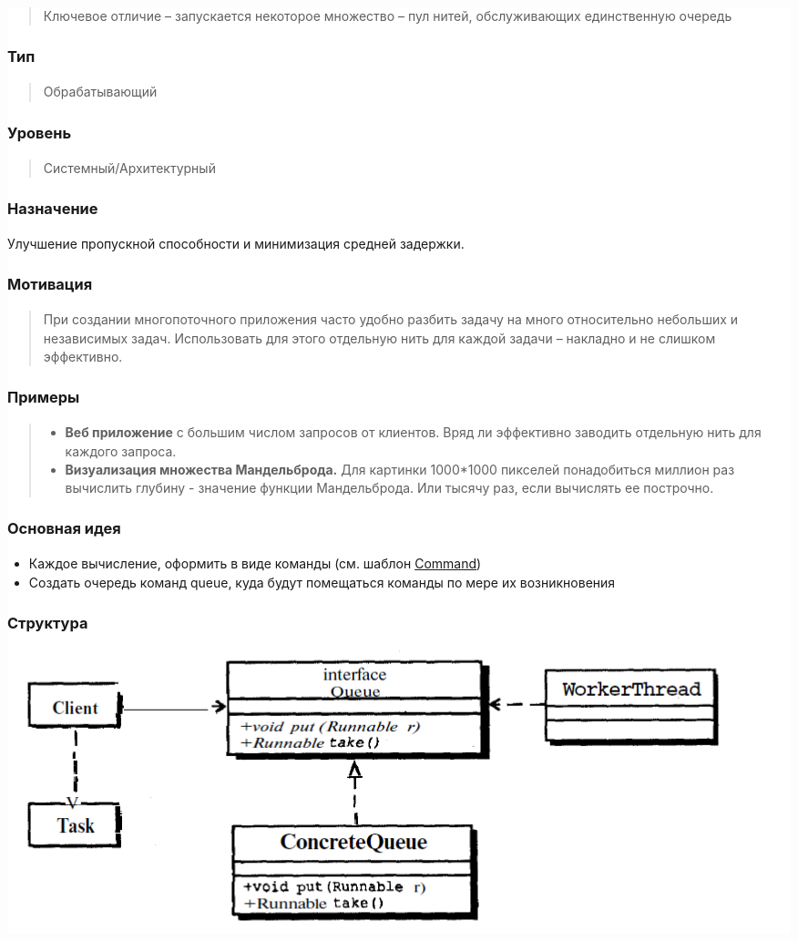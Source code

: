 > Ключевое отличие – запускается некоторое множество – пул нитей, обслуживающих единственную очередь

### Тип

> Обрабатывающий

### Уровень

> Системный/Архитектурный

### Назначение

Улучшение пропускной способности и минимизация средней задержки.

### Мотивация

> При создании многопоточного приложения часто удобно разбить задачу на много относительно небольших и независимых задач. Использовать для этого отдельную нить для каждой задачи – накладно и не слишком эффективно.

### Примеры

> - <b>Веб приложение</b> с большим числом запросов от клиентов. Вряд ли эффективно заводить отдельную нить для каждого запроса.
> - <b>Визуализация множества Мандельброда.</b> Для картинки 1000\*1000 пикселей понадобиться миллион раз вычислить глубину - значение функции Мандельброда. Или тысячу раз, если вычислять ее построчно.

### Основная идея

- Каждое вычисление, оформить в виде команды (см. шаблон [Command](https://github.com/Grezer/patterns#command-action--transaction))
- Создать очередь команд queue, куда будут помещаться команды по мере их возникновения

### Структура

![](./resources/worker_thread/struct.png)
